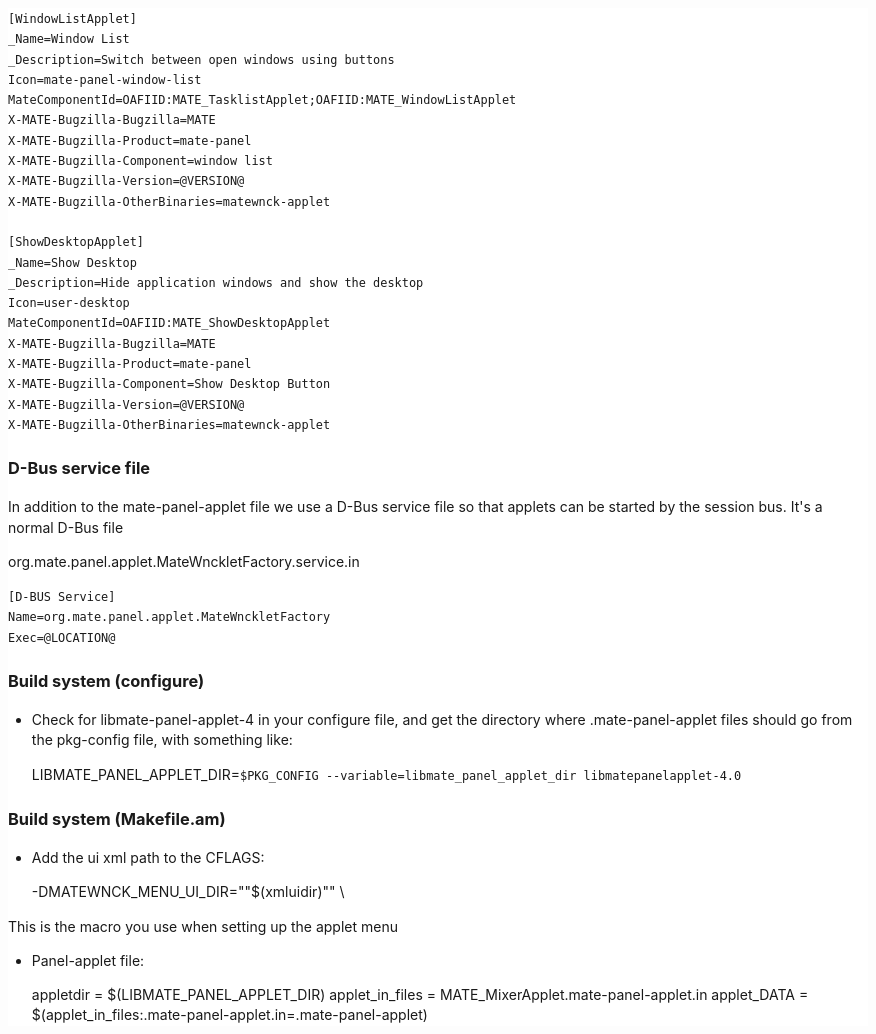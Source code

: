     [WindowListApplet]
    _Name=Window List
    _Description=Switch between open windows using buttons
    Icon=mate-panel-window-list
    MateComponentId=OAFIID:MATE_TasklistApplet;OAFIID:MATE_WindowListApplet
    X-MATE-Bugzilla-Bugzilla=MATE
    X-MATE-Bugzilla-Product=mate-panel
    X-MATE-Bugzilla-Component=window list
    X-MATE-Bugzilla-Version=@VERSION@
    X-MATE-Bugzilla-OtherBinaries=matewnck-applet
     
    [ShowDesktopApplet]
    _Name=Show Desktop
    _Description=Hide application windows and show the desktop
    Icon=user-desktop
    MateComponentId=OAFIID:MATE_ShowDesktopApplet
    X-MATE-Bugzilla-Bugzilla=MATE
    X-MATE-Bugzilla-Product=mate-panel
    X-MATE-Bugzilla-Component=Show Desktop Button
    X-MATE-Bugzilla-Version=@VERSION@
    X-MATE-Bugzilla-OtherBinaries=matewnck-applet

### D-Bus service file

In addition to the mate-panel-applet file we use a D-Bus service file so that
applets can be started by the session bus. It's a normal D-Bus file

org.mate.panel.applet.MateWnckletFactory.service.in

    
    
    [D-BUS Service]
    Name=org.mate.panel.applet.MateWnckletFactory
    Exec=@LOCATION@

### Build system (configure)

  * Check for libmate-panel-applet-4 in your configure file, and get the directory where .mate-panel-applet files should go from the pkg-config file, with something like:

    
    
    LIBMATE_PANEL_APPLET_DIR=`$PKG_CONFIG --variable=libmate_panel_applet_dir libmatepanelapplet-4.0`

### Build system (Makefile.am)

  * Add the ui xml path to the CFLAGS:

    
    
    -DMATEWNCK_MENU_UI_DIR=\""$(xmluidir)"\" \

This is the macro you use when setting up the applet menu

  * Panel-applet file:

    
    
    appletdir       = $(LIBMATE_PANEL_APPLET_DIR)
    applet_in_files = MATE_MixerApplet.mate-panel-applet.in
    applet_DATA     = $(applet_in_files:.mate-panel-applet.in=.mate-panel-applet)
     